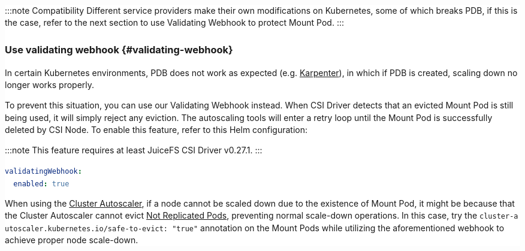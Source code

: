 :::note Compatibility
Different service providers make their own modifications on Kubernetes, some of which breaks PDB, if this is the case, refer to the next section to use Validating Webhook to protect Mount Pod.
:::

### Use validating webhook {#validating-webhook}

In certain Kubernetes environments, PDB does not work as expected (e.g. [Karpenter](https://github.com/aws/karpenter-provider-aws/issues/7853)), in which if PDB is created, scaling down no longer works properly.

To prevent this situation, you can use our Validating Webhook instead. When CSI Driver detects that an evicted Mount Pod is still being used, it will simply reject any eviction. The autoscaling tools will enter a retry loop until the Mount Pod is successfully deleted by CSI Node. To enable this feature, refer to this Helm configuration:

:::note
This feature requires at least JuiceFS CSI Driver v0.27.1.
:::

```yaml
validatingWebhook:
  enabled: true
```

When using the [Cluster Autoscaler](https://github.com/kubernetes/autoscaler/tree/master/cluster-autoscaler), if a node cannot be scaled down due to the existence of Mount Pod, it might be because that the Cluster Autoscaler cannot evict [Not Replicated Pods](https://github.com/kubernetes/autoscaler/issues/351), preventing normal scale-down operations. In this case, try the `cluster-autoscaler.kubernetes.io/safe-to-evict: "true"` annotation on the Mount Pods while utilizing the aforementioned webhook to achieve proper node scale-down.
